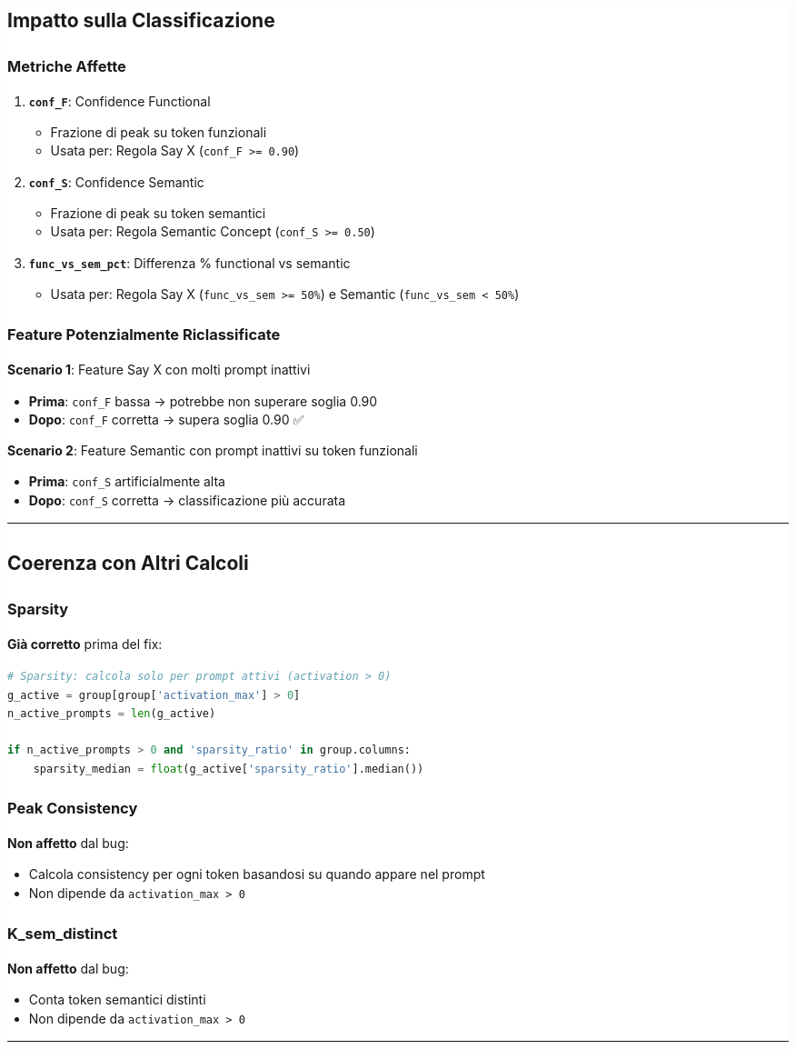 
## Impatto sulla Classificazione

### Metriche Affette

1. **`conf_F`**: Confidence Functional
   - Frazione di peak su token funzionali
   - Usata per: Regola Say X (`conf_F >= 0.90`)

2. **`conf_S`**: Confidence Semantic
   - Frazione di peak su token semantici
   - Usata per: Regola Semantic Concept (`conf_S >= 0.50`)

3. **`func_vs_sem_pct`**: Differenza % functional vs semantic
   - Usata per: Regola Say X (`func_vs_sem >= 50%`) e Semantic (`func_vs_sem < 50%`)

### Feature Potenzialmente Riclassificate

**Scenario 1**: Feature Say X con molti prompt inattivi
- **Prima**: `conf_F` bassa → potrebbe non superare soglia 0.90
- **Dopo**: `conf_F` corretta → supera soglia 0.90 ✅

**Scenario 2**: Feature Semantic con prompt inattivi su token funzionali
- **Prima**: `conf_S` artificialmente alta
- **Dopo**: `conf_S` corretta → classificazione più accurata

---

## Coerenza con Altri Calcoli

### Sparsity
**Già corretto** prima del fix:
```python
# Sparsity: calcola solo per prompt attivi (activation > 0)
g_active = group[group['activation_max'] > 0]
n_active_prompts = len(g_active)

if n_active_prompts > 0 and 'sparsity_ratio' in group.columns:
    sparsity_median = float(g_active['sparsity_ratio'].median())
```

### Peak Consistency
**Non affetto** dal bug:
- Calcola consistency per ogni token basandosi su quando appare nel prompt
- Non dipende da `activation_max > 0`

### K_sem_distinct
**Non affetto** dal bug:
- Conta token semantici distinti
- Non dipende da `activation_max > 0`

---
